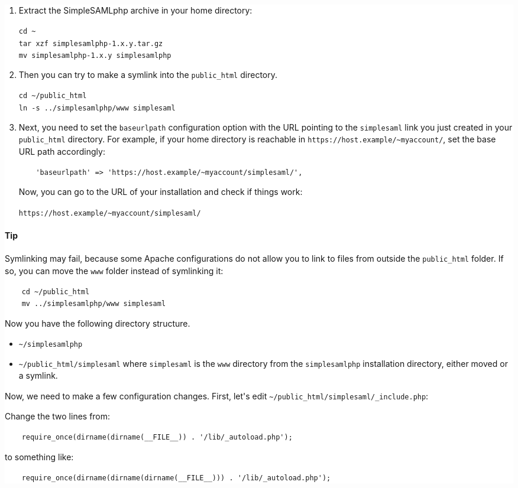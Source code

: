 1. Extract the SimpleSAMLphp archive in your home directory:

   ```
   cd ~
   tar xzf simplesamlphp-1.x.y.tar.gz
   mv simplesamlphp-1.x.y simplesamlphp
   ```

2. Then you can try to make a symlink into the `public_html` directory.

   ```
   cd ~/public_html
   ln -s ../simplesamlphp/www simplesaml
   ```

3. Next, you need to set the `baseurlpath` configuration option with the URL pointing to the `simplesaml` link you 
just created in your `public_html` directory. For example, if your home directory is reachable in
`https://host.example/~myaccount/`, set the base URL path accordingly:

   ```
       'baseurlpath' => 'https://host.example/~myaccount/simplesaml/', 
   ```

   Now, you can go to the URL of your installation and check if things work:

       https://host.example/~myaccount/simplesaml/


#### Tip

Symlinking may fail, because some Apache configurations do not allow you to link to files from outside the 
`public_html` folder. If so, you can move the `www` folder instead of symlinking it:

```
    cd ~/public_html
    mv ../simplesamlphp/www simplesaml
```

Now you have the following directory structure.

- `~/simplesamlphp`

- `~/public_html/simplesaml` where `simplesaml` is the `www` directory from the `simplesamlphp` installation directory,
  either moved or a symlink.

Now, we need to make a few configuration changes. First, let's edit `~/public_html/simplesaml/_include.php`:

Change the two lines from:

```
    require_once(dirname(dirname(__FILE__)) . '/lib/_autoload.php');
```

to something like:

```
    require_once(dirname(dirname(dirname(__FILE__))) . '/lib/_autoload.php');
```
